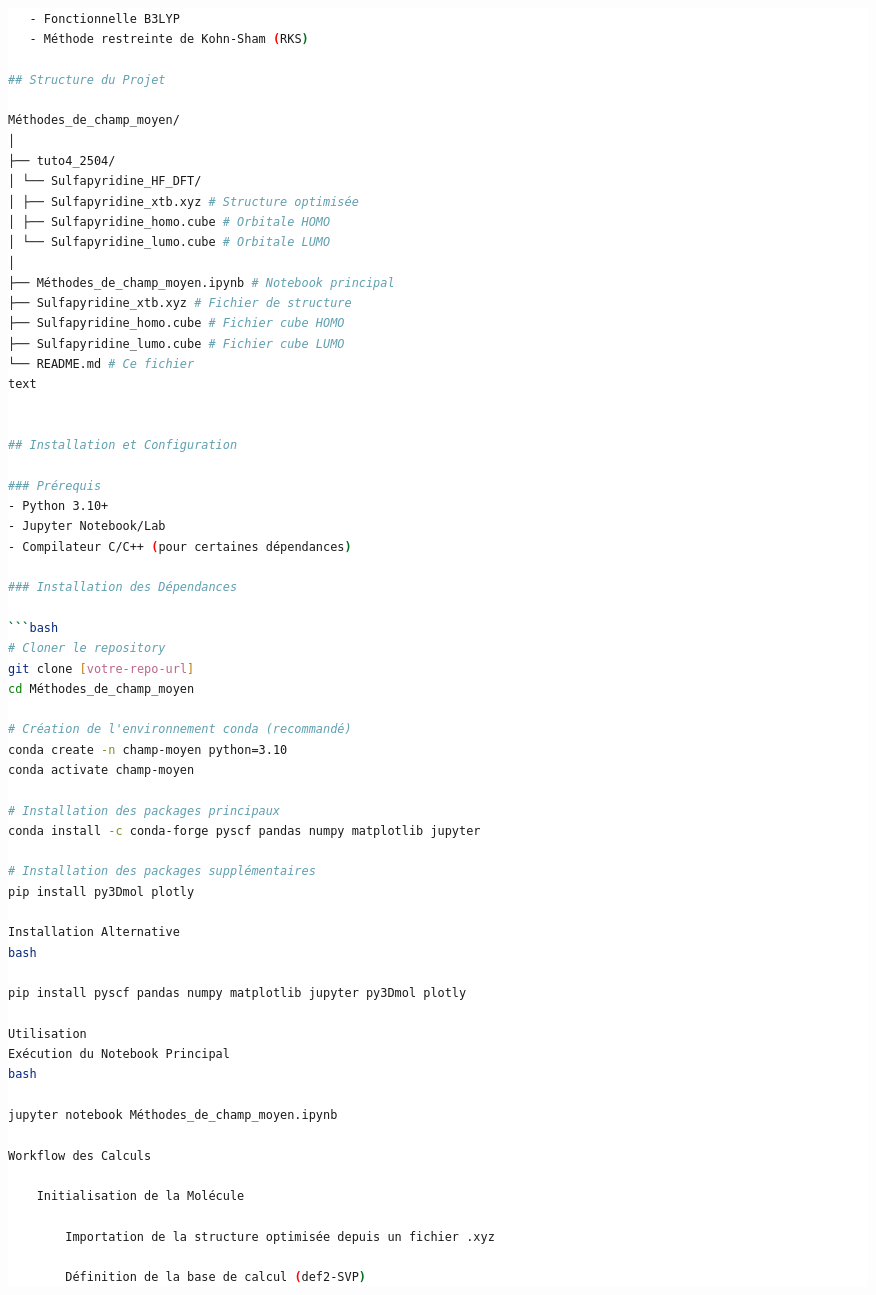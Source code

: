```bash
   - Fonctionnelle B3LYP
   - Méthode restreinte de Kohn-Sham (RKS)

## Structure du Projet

Méthodes_de_champ_moyen/
│
├── tuto4_2504/
│ └── Sulfapyridine_HF_DFT/
│ ├── Sulfapyridine_xtb.xyz # Structure optimisée
│ ├── Sulfapyridine_homo.cube # Orbitale HOMO
│ └── Sulfapyridine_lumo.cube # Orbitale LUMO
│
├── Méthodes_de_champ_moyen.ipynb # Notebook principal
├── Sulfapyridine_xtb.xyz # Fichier de structure
├── Sulfapyridine_homo.cube # Fichier cube HOMO
├── Sulfapyridine_lumo.cube # Fichier cube LUMO
└── README.md # Ce fichier
text


## Installation et Configuration

### Prérequis
- Python 3.10+
- Jupyter Notebook/Lab
- Compilateur C/C++ (pour certaines dépendances)

### Installation des Dépendances

```bash
# Cloner le repository
git clone [votre-repo-url]
cd Méthodes_de_champ_moyen

# Création de l'environnement conda (recommandé)
conda create -n champ-moyen python=3.10
conda activate champ-moyen

# Installation des packages principaux
conda install -c conda-forge pyscf pandas numpy matplotlib jupyter

# Installation des packages supplémentaires
pip install py3Dmol plotly

Installation Alternative
bash

pip install pyscf pandas numpy matplotlib jupyter py3Dmol plotly

Utilisation
Exécution du Notebook Principal
bash

jupyter notebook Méthodes_de_champ_moyen.ipynb

Workflow des Calculs

    Initialisation de la Molécule

        Importation de la structure optimisée depuis un fichier .xyz

        Définition de la base de calcul (def2-SVP)
```